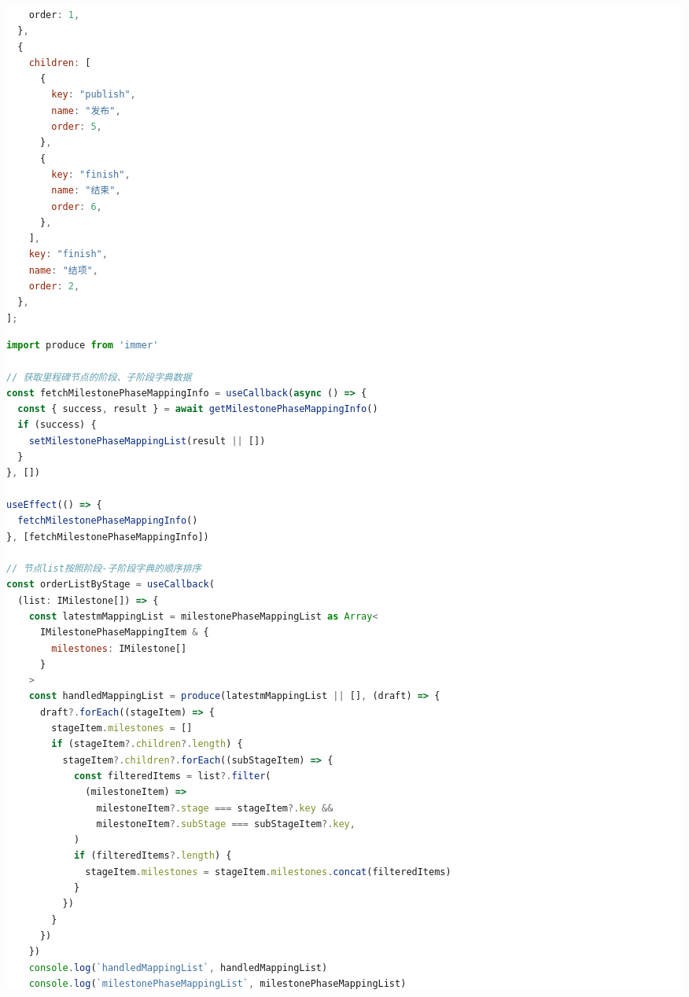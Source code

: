 ```jsx
    order: 1,
  },
  {
    children: [
      {
        key: "publish",
        name: "发布",
        order: 5,
      },
      {
        key: "finish",
        name: "结束",
        order: 6,
      },
    ],
    key: "finish",
    name: "结项",
    order: 2,
  },
];
```

```jsx
import produce from 'immer'

// 获取里程碑节点的阶段、子阶段字典数据
const fetchMilestonePhaseMappingInfo = useCallback(async () => {
  const { success, result } = await getMilestonePhaseMappingInfo()
  if (success) {
    setMilestonePhaseMappingList(result || [])
  }
}, [])

useEffect(() => {
  fetchMilestonePhaseMappingInfo()
}, [fetchMilestonePhaseMappingInfo])

// 节点list按照阶段-子阶段字典的顺序排序
const orderListByStage = useCallback(
  (list: IMilestone[]) => {
    const latestmMappingList = milestonePhaseMappingList as Array<
      IMilestonePhaseMappingItem & {
        milestones: IMilestone[]
      }
    >
    const handledMappingList = produce(latestmMappingList || [], (draft) => {
      draft?.forEach((stageItem) => {
        stageItem.milestones = []
        if (stageItem?.children?.length) {
          stageItem?.children?.forEach((subStageItem) => {
            const filteredItems = list?.filter(
              (milestoneItem) =>
                milestoneItem?.stage === stageItem?.key &&
                milestoneItem?.subStage === subStageItem?.key,
            )
            if (filteredItems?.length) {
              stageItem.milestones = stageItem.milestones.concat(filteredItems)
            }
          })
        }
      })
    })
    console.log(`handledMappingList`, handledMappingList)
    console.log(`milestonePhaseMappingList`, milestonePhaseMappingList)
```
